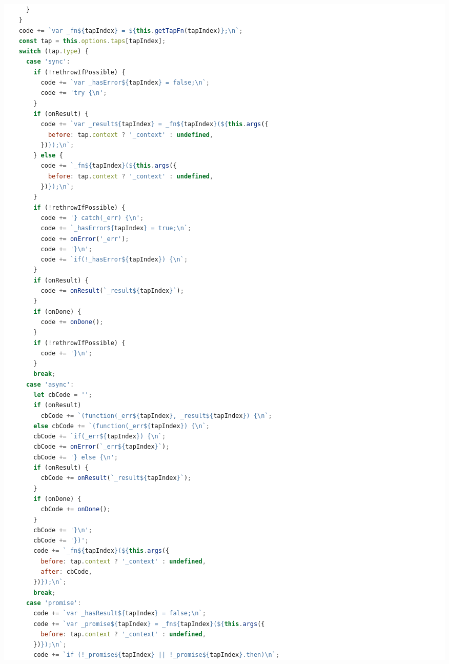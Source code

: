 ```javascript
      }
    }
    code += `var _fn${tapIndex} = ${this.getTapFn(tapIndex)};\n`;
    const tap = this.options.taps[tapIndex];
    switch (tap.type) {
      case 'sync':
        if (!rethrowIfPossible) {
          code += `var _hasError${tapIndex} = false;\n`;
          code += 'try {\n';
        }
        if (onResult) {
          code += `var _result${tapIndex} = _fn${tapIndex}(${this.args({
            before: tap.context ? '_context' : undefined,
          })});\n`;
        } else {
          code += `_fn${tapIndex}(${this.args({
            before: tap.context ? '_context' : undefined,
          })});\n`;
        }
        if (!rethrowIfPossible) {
          code += '} catch(_err) {\n';
          code += `_hasError${tapIndex} = true;\n`;
          code += onError('_err');
          code += '}\n';
          code += `if(!_hasError${tapIndex}) {\n`;
        }
        if (onResult) {
          code += onResult(`_result${tapIndex}`);
        }
        if (onDone) {
          code += onDone();
        }
        if (!rethrowIfPossible) {
          code += '}\n';
        }
        break;
      case 'async':
        let cbCode = '';
        if (onResult)
          cbCode += `(function(_err${tapIndex}, _result${tapIndex}) {\n`;
        else cbCode += `(function(_err${tapIndex}) {\n`;
        cbCode += `if(_err${tapIndex}) {\n`;
        cbCode += onError(`_err${tapIndex}`);
        cbCode += '} else {\n';
        if (onResult) {
          cbCode += onResult(`_result${tapIndex}`);
        }
        if (onDone) {
          cbCode += onDone();
        }
        cbCode += '}\n';
        cbCode += '})';
        code += `_fn${tapIndex}(${this.args({
          before: tap.context ? '_context' : undefined,
          after: cbCode,
        })});\n`;
        break;
      case 'promise':
        code += `var _hasResult${tapIndex} = false;\n`;
        code += `var _promise${tapIndex} = _fn${tapIndex}(${this.args({
          before: tap.context ? '_context' : undefined,
        })});\n`;
        code += `if (!_promise${tapIndex} || !_promise${tapIndex}.then)\n`;
```
